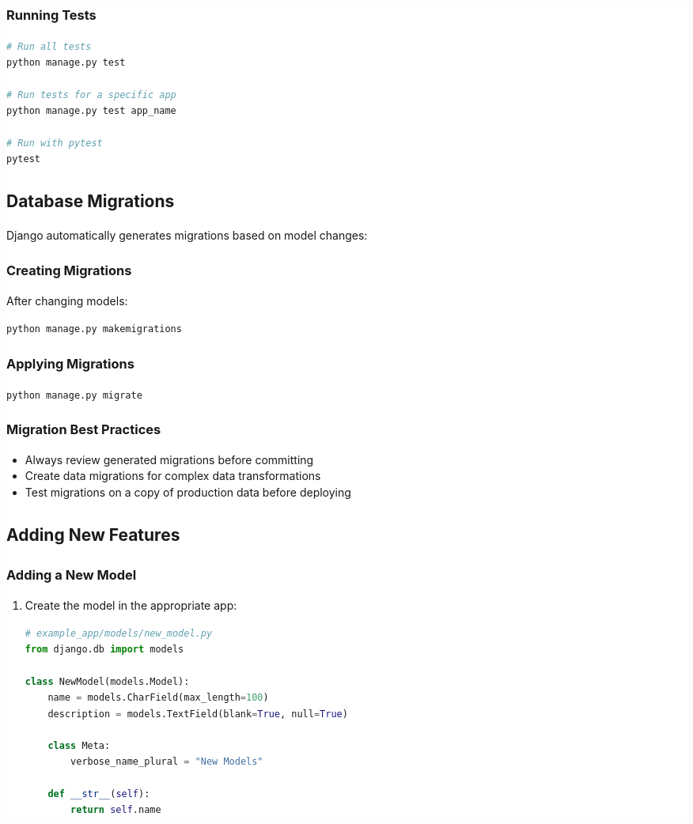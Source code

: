 
### Running Tests

```bash
# Run all tests
python manage.py test

# Run tests for a specific app
python manage.py test app_name

# Run with pytest
pytest
```

## Database Migrations

Django automatically generates migrations based on model changes:

### Creating Migrations

After changing models:

```bash
python manage.py makemigrations
```

### Applying Migrations

```bash
python manage.py migrate
```

### Migration Best Practices

- Always review generated migrations before committing
- Create data migrations for complex data transformations
- Test migrations on a copy of production data before deploying

## Adding New Features

### Adding a New Model

1. Create the model in the appropriate app:
   ```python
   # example_app/models/new_model.py
   from django.db import models
   
   class NewModel(models.Model):
       name = models.CharField(max_length=100)
       description = models.TextField(blank=True, null=True)
       
       class Meta:
           verbose_name_plural = "New Models"
           
       def __str__(self):
           return self.name
   ```
